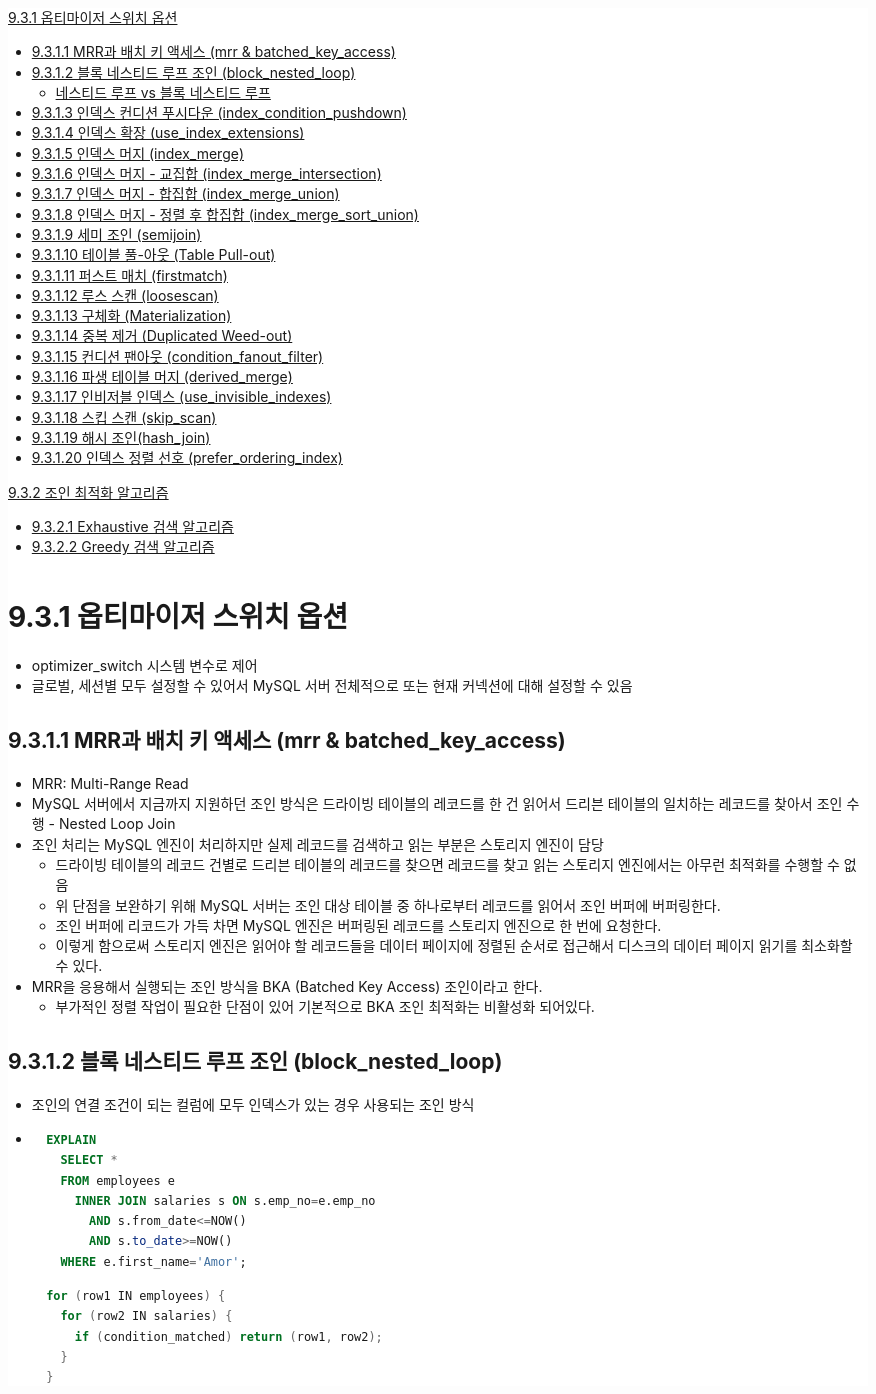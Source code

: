 [9.3.1 옵티마이저 스위치 옵션](#931-옵티마이저-스위치-옵션)
- [9.3.1.1 MRR과 배치 키 액세스 (mrr & batched_key_access)](#9311-mrr과-배치-키-액세스-mrr--batched_key_access)
- [9.3.1.2 블록 네스티드 루프 조인 (block_nested_loop)](#9312-블록-네스티드-루프-조인-block_nested_loop)
  - [네스티드 루프 vs 블록 네스티드 루프](#네스티드-루프-vs-블록-네스티드-루프)
- [9.3.1.3 인덱스 컨디션 푸시다운 (index_condition_pushdown)](#9313-인덱스-컨디션-푸시다운-index_condition_pushdown)
- [9.3.1.4 인덱스 확장 (use_index_extensions)](#9314-인덱스-확장-use_index_extensions)
- [9.3.1.5 인덱스 머지 (index_merge)](#9315-인덱스-머지-index_merge)
- [9.3.1.6 인덱스 머지 - 교집합 (index_merge_intersection)](#9316-인덱스-머지---교집합-index_merge_intersection)
- [9.3.1.7 인덱스 머지 - 합집합 (index_merge_union)](#9317-인덱스-머지---합집합-index_merge_union)
- [9.3.1.8 인덱스 머지 - 정렬 후 합집합 (index_merge_sort_union)](#9318-인덱스-머지---정렬-후-합집합-index_merge_sort_union)
- [9.3.1.9 세미 조인 (semijoin)](#9319-세미-조인-semijoin)
- [9.3.1.10 테이블 풀-아웃 (Table Pull-out)](#93110-테이블-풀-아웃-table-pull-out)
- [9.3.1.11 퍼스트 매치 (firstmatch)](#93111-퍼스트-매치-firstmatch)
- [9.3.1.12 루스 스캔 (loosescan)](#93112-루스-스캔-loosescan)
- [9.3.1.13 구체화 (Materialization)](#93113-구체화-materialization)
- [9.3.1.14 중복 제거 (Duplicated Weed-out)](#93114-중복-제거-duplicated-weed-out)
- [9.3.1.15 컨디션 팬아웃 (condition_fanout_filter)](#93115-컨디션-팬아웃-condition_fanout_filter)
- [9.3.1.16 파생 테이블 머지 (derived_merge)](#93116-파생-테이블-머지-derived_merge)
- [9.3.1.17 인비저블 인덱스 (use_invisible_indexes)](#93117-인비저블-인덱스-use_invisible_indexes)
- [9.3.1.18 스킵 스캔 (skip_scan)](#93118-스킵-스캔-skip_scan)
- [9.3.1.19 해시 조인(hash_join)](#93119-해시-조인hash_join)
- [9.3.1.20 인덱스 정렬 선호 (prefer_ordering_index)](#93120-인덱스-정렬-선호-prefer_ordering_index)

[9.3.2 조인 최적화 알고리즘](#932-조인-최적화-알고리즘)
- [9.3.2.1 Exhaustive 검색 알고리즘](#9321-exhaustive-검색-알고리즘)
- [9.3.2.2 Greedy 검색 알고리즘](#9322-greedy-검색-알고리즘)

# 9.3.1 옵티마이저 스위치 옵션
- optimizer_switch 시스템 변수로 제어
- 글로벌, 세션별 모두 설정할 수 있어서 MySQL 서버 전체적으로 또는 현재 커넥션에 대해 설정할 수 있음

## 9.3.1.1 MRR과 배치 키 액세스 (mrr & batched_key_access)
- MRR: Multi-Range Read
- MySQL 서버에서 지금까지 지원하던 조인 방식은 드라이빙 테이블의 레코드를 한 건 읽어서 드리븐 테이블의 일치하는 레코드를 찾아서 조인 수행 - Nested Loop Join
- 조인 처리는 MySQL 엔진이 처리하지만 실제 레코드를 검색하고 읽는 부분은 스토리지 엔진이 담당
  - 드라이빙 테이블의 레코드 건별로 드리븐 테이블의 레코드를 찾으면 레코드를 찾고 읽는 스토리지 엔진에서는 아무런 최적화를 수행할 수 없음
  - 위 단점을 보완하기 위해 MySQL 서버는 조인 대상 테이블 중 하나로부터 레코드를 읽어서 조인 버퍼에 버퍼링한다.
  - 조인 버퍼에 리코드가 가득 차면 MySQL 엔진은 버퍼링된 레코드를 스토리지 엔진으로 한 번에 요청한다.
  - 이렇게 함으로써 스토리지 엔진은 읽어야 할 레코드들을 데이터 페이지에 정렬된 순서로 접근해서 디스크의 데이터 페이지 읽기를 최소화할 수 있다.
- MRR을 응용해서 실행되는 조인 방식을 BKA (Batched Key Access) 조인이라고 한다.
  - 부가적인 정렬 작업이 필요한 단점이 있어 기본적으로 BKA 조인 최적화는 비활성화 되어있다.

## 9.3.1.2 블록 네스티드 루프 조인 (block_nested_loop)
- 조인의 연결 조건이 되는 컬럼에 모두 인덱스가 있는 경우 사용되는 조인 방식
- ```sql
    EXPLAIN
      SELECT *
      FROM employees e
        INNER JOIN salaries s ON s.emp_no=e.emp_no
          AND s.from_date<=NOW()
          AND s.to_date>=NOW()
      WHERE e.first_name='Amor';
  ```
  ```cpp
    for (row1 IN employees) {
      for (row2 IN salaries) {
        if (condition_matched) return (row1, row2);
      }
    }
  ```